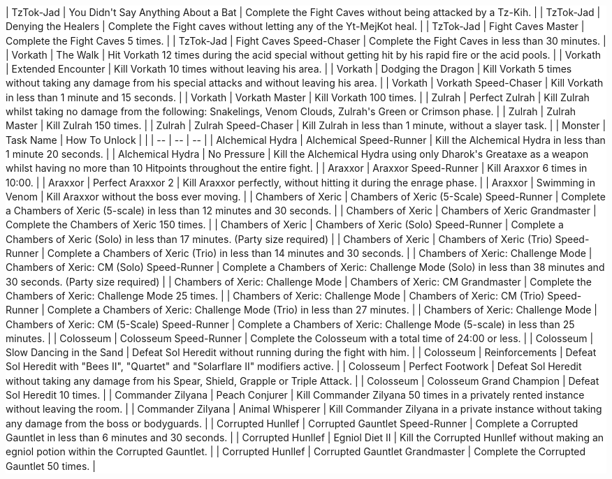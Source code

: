 | TzTok-Jad | You Didn't Say Anything About a Bat | Complete the Fight Caves without being attacked by a Tz-Kih. |
| TzTok-Jad | Denying the Healers | Complete the Fight caves without letting any of the Yt-MejKot heal. |
| TzTok-Jad | Fight Caves Master | Complete the Fight Caves 5 times. |
| TzTok-Jad | Fight Caves Speed-Chaser | Complete the Fight Caves in less than 30 minutes. |
| Vorkath | The Walk | Hit Vorkath 12 times during the acid special without getting hit by his rapid fire or the acid pools. |
| Vorkath | Extended Encounter | Kill Vorkath 10 times without leaving his area. |
| Vorkath | Dodging the Dragon | Kill Vorkath 5 times without taking any damage from his special attacks and without leaving his area. |
| Vorkath | Vorkath Speed-Chaser | Kill Vorkath in less than 1 minute and 15 seconds. |
| Vorkath | Vorkath Master | Kill Vorkath 100 times. |
| Zulrah | Perfect Zulrah | Kill Zulrah whilst taking no damage from the following: Snakelings, Venom Clouds, Zulrah's Green or Crimson phase. |
| Zulrah | Zulrah Master | Kill Zulrah 150 times. |
| Zulrah | Zulrah Speed-Chaser | Kill Zulrah in less than 1 minute, without a slayer task. |
</TabItem>
<TabItem label="Grandmaster">
| Monster | Task Name | How To Unlock | |
| -- | -- | -- |
| Alchemical Hydra | Alchemical Speed-Runner | Kill the Alchemical Hydra in less than 1 minute 20 seconds. |
| Alchemical Hydra | No Pressure | Kill the Alchemical Hydra using only Dharok's Greataxe as a weapon whilst having no more than 10 Hitpoints throughout the entire fight. |
| Araxxor | Araxxor Speed-Runner | Kill Araxxor 6 times in 10:00. |
| Araxxor | Perfect Araxxor 2 | Kill Araxxor perfectly, without hitting it during the enrage phase. |
| Araxxor | Swimming in Venom | Kill Araxxor without the boss ever moving. |
| Chambers of Xeric | Chambers of Xeric (5-Scale) Speed-Runner | Complete a Chambers of Xeric (5-scale) in less than 12 minutes and 30 seconds. |
| Chambers of Xeric | Chambers of Xeric Grandmaster | Complete the Chambers of Xeric 150 times. |
| Chambers of Xeric | Chambers of Xeric (Solo) Speed-Runner | Complete a Chambers of Xeric (Solo) in less than 17 minutes. (Party size required) |
| Chambers of Xeric | Chambers of Xeric (Trio) Speed-Runner | Complete a Chambers of Xeric (Trio) in less than 14 minutes and 30 seconds. |
| Chambers of Xeric: Challenge Mode | Chambers of Xeric: CM (Solo) Speed-Runner | Complete a Chambers of Xeric: Challenge Mode (Solo) in less than 38 minutes and 30 seconds. (Party size required) |
| Chambers of Xeric: Challenge Mode | Chambers of Xeric: CM Grandmaster | Complete the Chambers of Xeric: Challenge Mode 25 times. |
| Chambers of Xeric: Challenge Mode | Chambers of Xeric: CM (Trio) Speed-Runner | Complete a Chambers of Xeric: Challenge Mode (Trio) in less than 27 minutes. |
| Chambers of Xeric: Challenge Mode | Chambers of Xeric: CM (5-Scale) Speed-Runner | Complete a Chambers of Xeric: Challenge Mode (5-scale) in less than 25 minutes. |
| Colosseum | Colosseum Speed-Runner | Complete the Colosseum with a total time of 24:00 or less. |
| Colosseum | Slow Dancing in the Sand | Defeat Sol Heredit without running during the fight with him. |
| Colosseum | Reinforcements | Defeat Sol Heredit with "Bees II", "Quartet" and "Solarflare II" modifiers active. |
| Colosseum | Perfect Footwork | Defeat Sol Heredit without taking any damage from his Spear, Shield, Grapple or Triple Attack. |
| Colosseum | Colosseum Grand Champion | Defeat Sol Heredit 10 times. |
| Commander Zilyana | Peach Conjurer | Kill Commander Zilyana 50 times in a privately rented instance without leaving the room. |
| Commander Zilyana | Animal Whisperer | Kill Commander Zilyana in a private instance without taking any damage from the boss or bodyguards. |
| Corrupted Hunllef | Corrupted Gauntlet Speed-Runner | Complete a Corrupted Gauntlet in less than 6 minutes and 30 seconds. |
| Corrupted Hunllef | Egniol Diet II | Kill the Corrupted Hunllef without making an egniol potion within the Corrupted Gauntlet. |
| Corrupted Hunllef | Corrupted Gauntlet Grandmaster | Complete the Corrupted Gauntlet 50 times. |